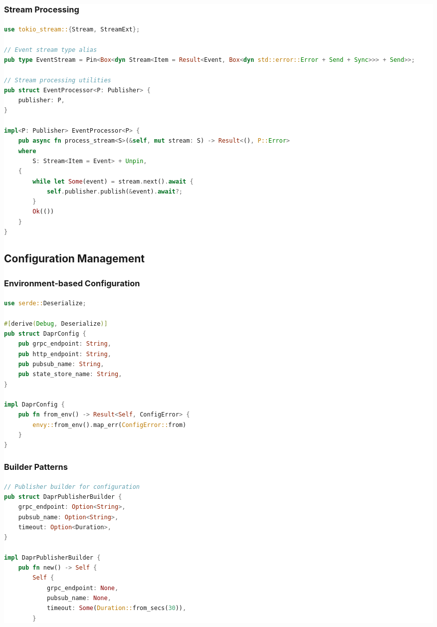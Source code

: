 ### Stream Processing
```rust
use tokio_stream::{Stream, StreamExt};

// Event stream type alias
pub type EventStream = Pin<Box<dyn Stream<Item = Result<Event, Box<dyn std::error::Error + Send + Sync>>> + Send>>;

// Stream processing utilities
pub struct EventProcessor<P: Publisher> {
    publisher: P,
}

impl<P: Publisher> EventProcessor<P> {
    pub async fn process_stream<S>(&self, mut stream: S) -> Result<(), P::Error>
    where
        S: Stream<Item = Event> + Unpin,
    {
        while let Some(event) = stream.next().await {
            self.publisher.publish(&event).await?;
        }
        Ok(())
    }
}
```

## Configuration Management

### Environment-based Configuration
```rust
use serde::Deserialize;

#[derive(Debug, Deserialize)]
pub struct DaprConfig {
    pub grpc_endpoint: String,
    pub http_endpoint: String,
    pub pubsub_name: String,
    pub state_store_name: String,
}

impl DaprConfig {
    pub fn from_env() -> Result<Self, ConfigError> {
        envy::from_env().map_err(ConfigError::from)
    }
}
```

### Builder Patterns
```rust
// Publisher builder for configuration
pub struct DaprPublisherBuilder {
    grpc_endpoint: Option<String>,
    pubsub_name: Option<String>,
    timeout: Option<Duration>,
}

impl DaprPublisherBuilder {
    pub fn new() -> Self {
        Self {
            grpc_endpoint: None,
            pubsub_name: None,
            timeout: Some(Duration::from_secs(30)),
        }
```